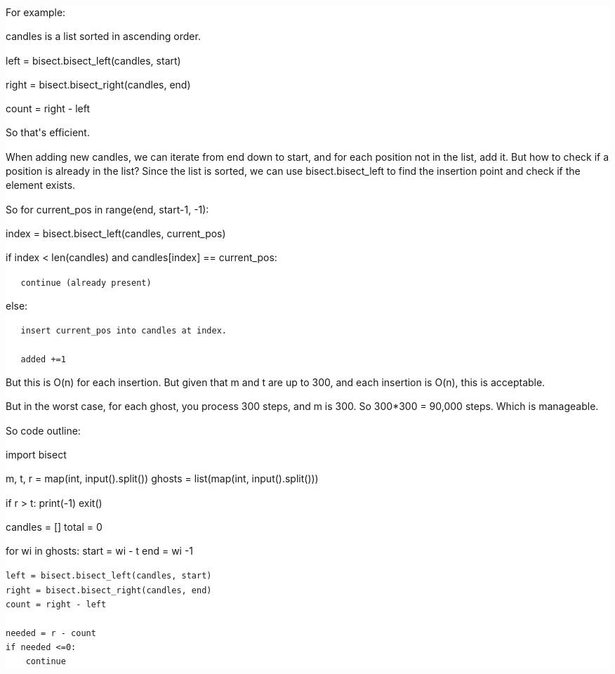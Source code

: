 For example:

candles is a list sorted in ascending order.

left = bisect.bisect_left(candles, start)

right = bisect.bisect_right(candles, end)

count = right - left

So that's efficient.

When adding new candles, we can iterate from end down to start, and for each position not in the list, add it. But how to check if a position is already in the list? Since the list is sorted, we can use bisect.bisect_left to find the insertion point and check if the element exists.

So for current_pos in range(end, start-1, -1):

   index = bisect.bisect_left(candles, current_pos)

   if index < len(candles) and candles[index] == current_pos:

       continue (already present)

   else:

       insert current_pos into candles at index.

       added +=1

But this is O(n) for each insertion. But given that m and t are up to 300, and each insertion is O(n), this is acceptable.

But in the worst case, for each ghost, you process 300 steps, and m is 300. So 300*300 = 90,000 steps. Which is manageable.

So code outline:

import bisect

m, t, r = map(int, input().split())
ghosts = list(map(int, input().split()))

if r > t:
    print(-1)
    exit()

candles = []
total = 0

for wi in ghosts:
    start = wi - t
    end = wi -1

    left = bisect.bisect_left(candles, start)
    right = bisect.bisect_right(candles, end)
    count = right - left

    needed = r - count
    if needed <=0:
        continue
